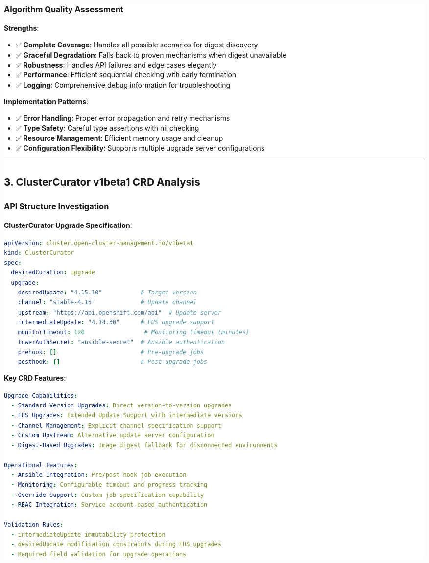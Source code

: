 ### **Algorithm Quality Assessment**

**Strengths**:
- ✅ **Complete Coverage**: Handles all possible scenarios for digest discovery
- ✅ **Graceful Degradation**: Falls back to proven mechanisms when digest unavailable
- ✅ **Robustness**: Handles API failures and edge cases elegantly
- ✅ **Performance**: Efficient sequential checking with early termination
- ✅ **Logging**: Comprehensive debug information for troubleshooting

**Implementation Patterns**:
- ✅ **Error Handling**: Proper error propagation and retry mechanisms
- ✅ **Type Safety**: Careful type assertions with nil checking
- ✅ **Resource Management**: Efficient memory usage and cleanup
- ✅ **Configuration Flexibility**: Supports multiple upgrade server configurations

---

## 3. ClusterCurator v1beta1 CRD Analysis

### **API Structure Investigation**

**ClusterCurator Upgrade Specification**:
```yaml
apiVersion: cluster.open-cluster-management.io/v1beta1
kind: ClusterCurator
spec:
  desiredCuration: upgrade
  upgrade:
    desiredUpdate: "4.15.10"           # Target version
    channel: "stable-4.15"             # Update channel
    upstream: "https://api.openshift.com/api"  # Update server
    intermediateUpdate: "4.14.30"      # EUS upgrade support
    monitorTimeout: 120                 # Monitoring timeout (minutes)
    towerAuthSecret: "ansible-secret"  # Ansible authentication
    prehook: []                        # Pre-upgrade jobs
    posthook: []                       # Post-upgrade jobs
```

**Key CRD Features**:
```yaml
Upgrade Capabilities:
  - Standard Version Upgrades: Direct version-to-version upgrades
  - EUS Upgrades: Extended Update Support with intermediate versions
  - Channel Management: Explicit channel specification support
  - Custom Upstream: Alternative update server configuration
  - Digest-Based Upgrades: Image digest fallback for disconnected environments
  
Operational Features:
  - Ansible Integration: Pre/post hook job execution
  - Monitoring: Configurable timeout and progress tracking
  - Override Support: Custom job specification capability
  - RBAC Integration: Service account-based authentication
  
Validation Rules:
  - intermediateUpdate immutability protection
  - desiredUpdate modification constraints during EUS upgrades
  - Required field validation for upgrade operations
```
